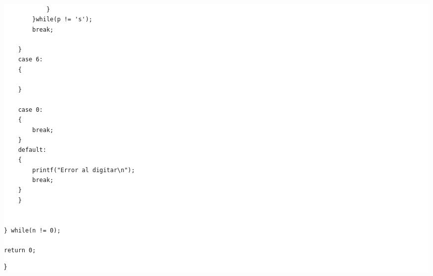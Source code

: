 				}
			}while(p != 's'); 
			break;
			
		}
		case 6:
		{
			
		}
		
		case 0:
		{
			break;
		}
		default:
		{
			printf("Error al digitar\n");
			break;
		}
		}
		
		
	} while(n != 0);
	
	return 0;
}



